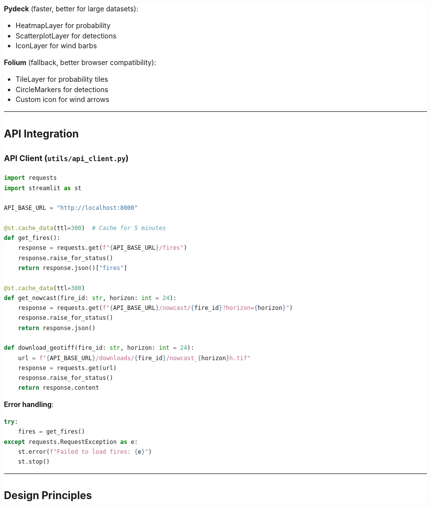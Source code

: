 **Pydeck** (faster, better for large datasets):
- HeatmapLayer for probability
- ScatterplotLayer for detections
- IconLayer for wind barbs

**Folium** (fallback, better browser compatibility):
- TileLayer for probability tiles
- CircleMarkers for detections
- Custom icon for wind arrows

---

## API Integration

### API Client (`utils/api_client.py`)

```python
import requests
import streamlit as st

API_BASE_URL = "http://localhost:8000"

@st.cache_data(ttl=300)  # Cache for 5 minutes
def get_fires():
    response = requests.get(f"{API_BASE_URL}/fires")
    response.raise_for_status()
    return response.json()["fires"]

@st.cache_data(ttl=300)
def get_nowcast(fire_id: str, horizon: int = 24):
    response = requests.get(f"{API_BASE_URL}/nowcast/{fire_id}?horizon={horizon}")
    response.raise_for_status()
    return response.json()

def download_geotiff(fire_id: str, horizon: int = 24):
    url = f"{API_BASE_URL}/downloads/{fire_id}/nowcast_{horizon}h.tif"
    response = requests.get(url)
    response.raise_for_status()
    return response.content
```

**Error handling**:
```python
try:
    fires = get_fires()
except requests.RequestException as e:
    st.error(f"Failed to load fires: {e}")
    st.stop()
```

---

## Design Principles
